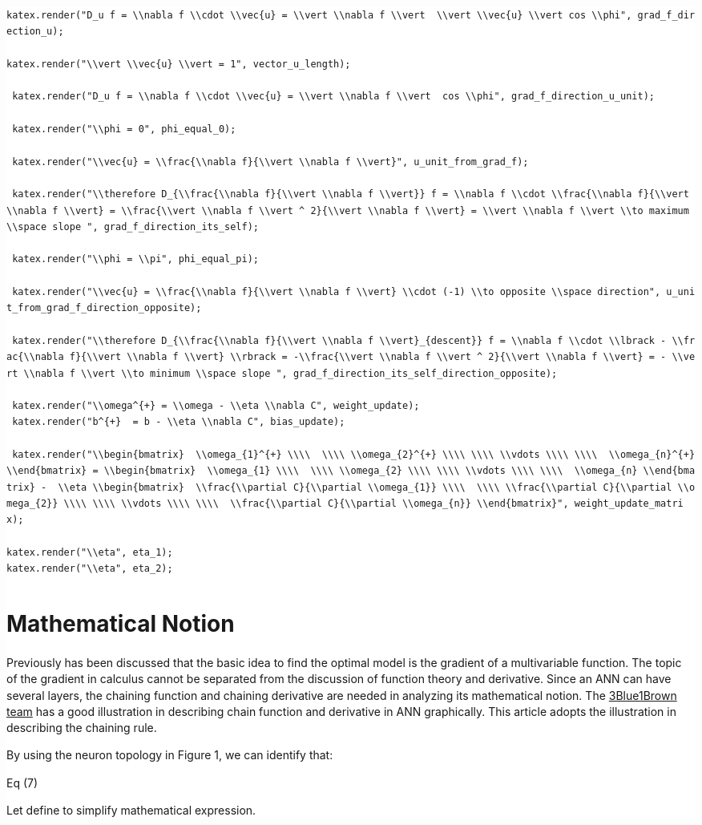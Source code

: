     katex.render("D_u f = \\nabla f \\cdot \\vec{u} = \\vert \\nabla f \\vert  \\vert \\vec{u} \\vert cos \\phi", grad_f_direction_u);

    katex.render("\\vert \\vec{u} \\vert = 1", vector_u_length);

     katex.render("D_u f = \\nabla f \\cdot \\vec{u} = \\vert \\nabla f \\vert  cos \\phi", grad_f_direction_u_unit);

     katex.render("\\phi = 0", phi_equal_0); 

     katex.render("\\vec{u} = \\frac{\\nabla f}{\\vert \\nabla f \\vert}", u_unit_from_grad_f); 

     katex.render("\\therefore D_{\\frac{\\nabla f}{\\vert \\nabla f \\vert}} f = \\nabla f \\cdot \\frac{\\nabla f}{\\vert \\nabla f \\vert} = \\frac{\\vert \\nabla f \\vert ^ 2}{\\vert \\nabla f \\vert} = \\vert \\nabla f \\vert \\to maximum \\space slope ", grad_f_direction_its_self);

     katex.render("\\phi = \\pi", phi_equal_pi);

     katex.render("\\vec{u} = \\frac{\\nabla f}{\\vert \\nabla f \\vert} \\cdot (-1) \\to opposite \\space direction", u_unit_from_grad_f_direction_opposite); 

     katex.render("\\therefore D_{\\frac{\\nabla f}{\\vert \\nabla f \\vert}_{descent}} f = \\nabla f \\cdot \\lbrack - \\frac{\\nabla f}{\\vert \\nabla f \\vert} \\rbrack = -\\frac{\\vert \\nabla f \\vert ^ 2}{\\vert \\nabla f \\vert} = - \\vert \\nabla f \\vert \\to minimum \\space slope ", grad_f_direction_its_self_direction_opposite);

     katex.render("\\omega^{+} = \\omega - \\eta \\nabla C", weight_update);
     katex.render("b^{+}  = b - \\eta \\nabla C", bias_update);

     katex.render("\\begin{bmatrix}  \\omega_{1}^{+} \\\\  \\\\ \\omega_{2}^{+} \\\\ \\\\ \\vdots \\\\ \\\\  \\omega_{n}^{+} \\end{bmatrix} = \\begin{bmatrix}  \\omega_{1} \\\\  \\\\ \\omega_{2} \\\\ \\\\ \\vdots \\\\ \\\\  \\omega_{n} \\end{bmatrix} -  \\eta \\begin{bmatrix}  \\frac{\\partial C}{\\partial \\omega_{1}} \\\\  \\\\ \\frac{\\partial C}{\\partial \\omega_{2}} \\\\ \\\\ \\vdots \\\\ \\\\  \\frac{\\partial C}{\\partial \\omega_{n}} \\end{bmatrix}", weight_update_matrix);

    katex.render("\\eta", eta_1);
    katex.render("\\eta", eta_2);
</script>

# Mathematical Notion

Previously has been discussed that the basic idea to find the optimal model is the gradient of a multivariable function. The topic of the gradient in calculus cannot be separated from the discussion of function theory and derivative. Since an ANN can have several <span  class="eq-expression katex" id="L_layer" ></span>  layers, the chaining function and chaining derivative are needed in analyzing its mathematical notion. The [3Blue1Brown team](https://www.youtube.com/watch?v=tIeHLnjs5U8&ab_channel=3Blue1Brown) has a good illustration in describing chain function and derivative in ANN graphically. This article adopts the illustration in describing the chaining rule.

By using the neuron topology in Figure 1, we can identify that:
<div class="eq">
        <span  class="eq-expression katex" id="aL_func_omega_bias" ></span>
        <span class="eq-no">Eq (7)</span>
</div>


Let define <span class="eq-expression katex" id="a_z_0"></span> to simplify mathematical expression.
